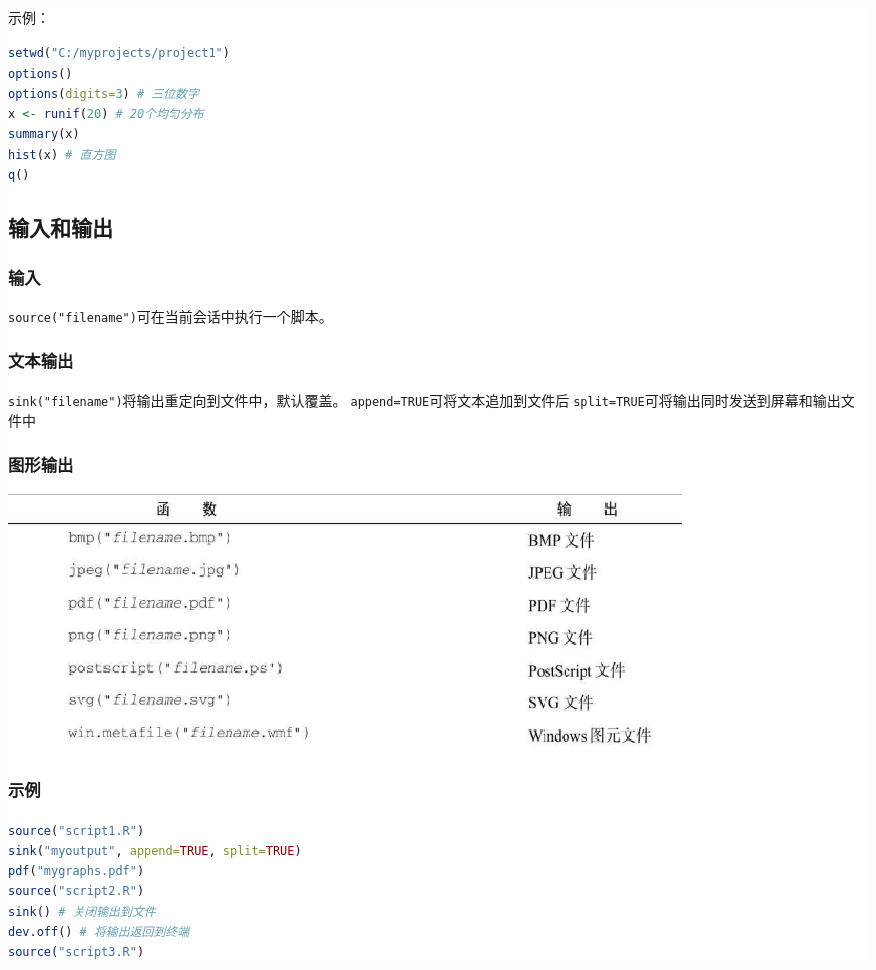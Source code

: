示例：
```R
setwd("C:/myprojects/project1")
options()
options(digits=3) # 三位数字
x <- runif(20) # 20个均匀分布
summary(x)
hist(x) # 直方图
q()
```

## 输入和输出

### 输入

`source("filename")`可在当前会话中执行一个脚本。

### 文本输出

`sink("filename")`将输出重定向到文件中，默认覆盖。
`append=TRUE`可将文本追加到文件后
`split=TRUE`可将输出同时发送到屏幕和输出文件中

### 图形输出

![](picture_output.png)

### 示例

```R
source("script1.R")
sink("myoutput", append=TRUE, split=TRUE)
pdf("mygraphs.pdf")
source("script2.R")
sink() # 关闭输出到文件
dev.off() # 将输出返回到终端
source("script3.R")
```
